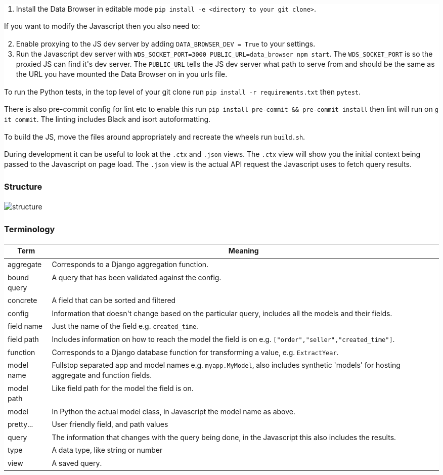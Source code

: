 1. Install the Data Browser in editable mode `pip install -e <directory to your git clone>`.

If you want to modify the Javascript then you also need to:

2. Enable proxying to the JS dev server by adding `DATA_BROWSER_DEV = True` to your settings.
3. Run the Javascript dev server with `WDS_SOCKET_PORT=3000 PUBLIC_URL=data_browser npm start`.
   The `WDS_SOCKET_PORT` is so the proxied JS can find it's dev server.
   The `PUBLIC_URL` tells the JS dev server what path to serve from and should be the same as the URL you have mounted the Data Browser on in you urls file.

To run the Python tests, in the top level of your git clone run `pip install -r requirements.txt` then `pytest`.

There is also pre-commit config for lint etc to enable this run `pip install pre-commit && pre-commit install` then lint will run on `git commit`. The linting includes Black and isort autoformatting.

To build the JS, move the files around appropriately and recreate the wheels run `build.sh`.

During development it can be useful to look at the `.ctx` and `.json` views. The `.ctx` view will show you the initial context being passed to the Javascript on page load. The `.json` view is the actual API request the Javascript uses to fetch query results.

### Structure

![structure](https://raw.githubusercontent.com/tolomea/django-data-browser/master/structure.svg)

### Terminology

| Term        | Meaning                                                                                                                                  |
| ----------- | ---------------------------------------------------------------------------------------------------------------------------------------- |
| aggregate   | Corresponds to a Django aggregation function.                                                                                            |
| bound query | A query that has been validated against the config.                                                                                      |
| concrete    | A field that can be sorted and filtered                                                                                                  |
| config      | Information that doesn't change based on the particular query, includes all the models and their fields.                                 |
| field name  | Just the name of the field e.g. `created_time`.                                                                                          |
| field path  | Includes information on how to reach the model the field is on e.g. `["order","seller","created_time"]`.                                 |
| function    | Corresponds to a Django database function for transforming a value, e.g. `ExtractYear`.                                                  |
| model name  | Fullstop separated app and model names e.g. `myapp.MyModel`, also includes synthetic 'models' for hosting aggregate and function fields. |
| model path  | Like field path for the model the field is on.                                                                                           |
| model       | In Python the actual model class, in Javascript the model name as above.                                                                 |
| pretty...   | User friendly field, and path values                                                                                                     |
| query       | The information that changes with the query being done, in the Javascript this also includes the results.                                |
| type        | A data type, like string or number                                                                                                       |
| view        | A saved query.                                                                                                                           |
